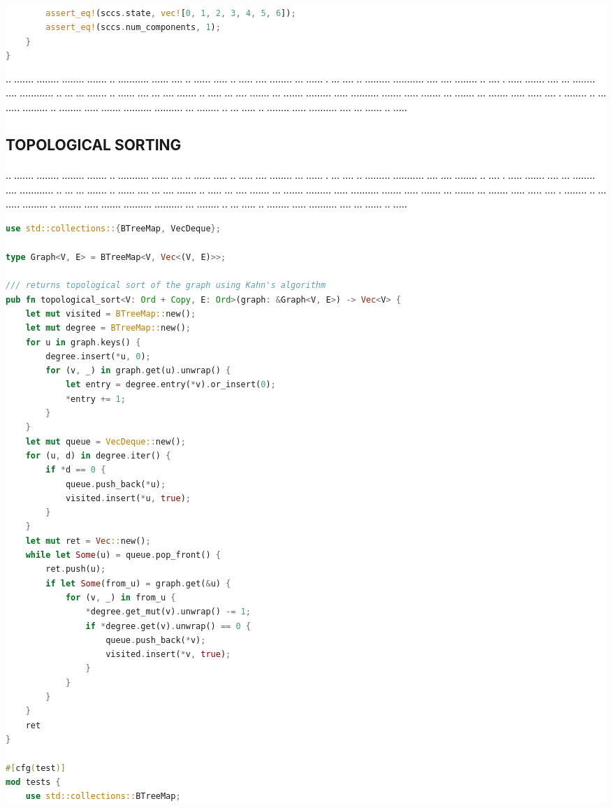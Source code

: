 ```rust
        assert_eq!(sccs.state, vec![0, 1, 2, 3, 4, 5, 6]);
        assert_eq!(sccs.num_components, 1);
    }
}
```

.. ....... ........ ........ ....... .. ........... ...... .... .. ...... ..... .. ..... .... ........ ... ...... . ... .... .. ......... ........... .... .... ........ .. .... . ..... ....... .... ... ........ .... ............ .. ... ... ....... .. ...... .... ... .... ....... .. ..... ... .... ....... ... ....... ......... ..... .......... ....... ..... ....... ... ....... ... ....... ..... ..... .... . ........ .. ... ..... ......... .. ........ ..... ....... .......... .......... ... ........ .. ... ..... .. ........ ..... .......... .... ... ...... .. .....

## TOPOLOGICAL SORTING

.. ....... ........ ........ ....... .. ........... ...... .... .. ...... ..... .. ..... .... ........ ... ...... . ... .... .. ......... ........... .... .... ........ .. .... . ..... ....... .... ... ........ .... ............ .. ... ... ....... .. ...... .... ... .... ....... .. ..... ... .... ....... ... ....... ......... ..... .......... ....... ..... ....... ... ....... ... ....... ..... ..... .... . ........ .. ... ..... ......... .. ........ ..... ....... .......... .......... ... ........ .. ... ..... .. ........ ..... .......... .... ... ...... .. .....

```rust
use std::collections::{BTreeMap, VecDeque};

type Graph<V, E> = BTreeMap<V, Vec<(V, E)>>;

/// returns topological sort of the graph using Kahn's algorithm
pub fn topological_sort<V: Ord + Copy, E: Ord>(graph: &Graph<V, E>) -> Vec<V> {
    let mut visited = BTreeMap::new();
    let mut degree = BTreeMap::new();
    for u in graph.keys() {
        degree.insert(*u, 0);
        for (v, _) in graph.get(u).unwrap() {
            let entry = degree.entry(*v).or_insert(0);
            *entry += 1;
        }
    }
    let mut queue = VecDeque::new();
    for (u, d) in degree.iter() {
        if *d == 0 {
            queue.push_back(*u);
            visited.insert(*u, true);
        }
    }
    let mut ret = Vec::new();
    while let Some(u) = queue.pop_front() {
        ret.push(u);
        if let Some(from_u) = graph.get(&u) {
            for (v, _) in from_u {
                *degree.get_mut(v).unwrap() -= 1;
                if *degree.get(v).unwrap() == 0 {
                    queue.push_back(*v);
                    visited.insert(*v, true);
                }
            }
        }
    }
    ret
}

#[cfg(test)]
mod tests {
    use std::collections::BTreeMap;
```